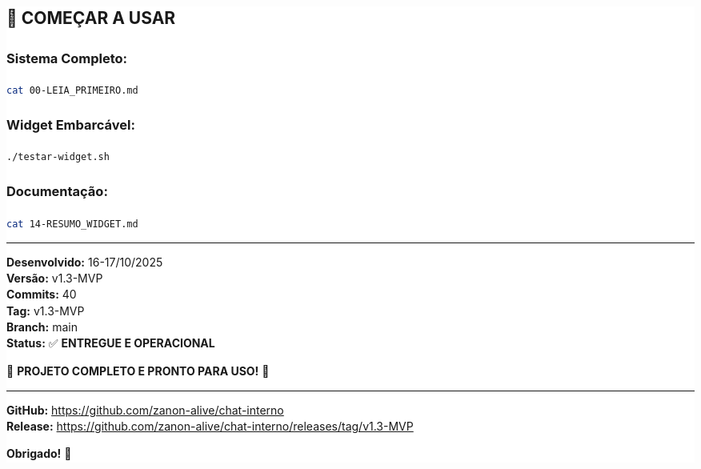 
## 🚀 **COMEÇAR A USAR**

### **Sistema Completo:**
```bash
cat 00-LEIA_PRIMEIRO.md
```

### **Widget Embarcável:**
```bash
./testar-widget.sh
```

### **Documentação:**
```bash
cat 14-RESUMO_WIDGET.md
```

---

**Desenvolvido:** 16-17/10/2025  
**Versão:** v1.3-MVP  
**Commits:** 40  
**Tag:** v1.3-MVP  
**Branch:** main  
**Status:** ✅ **ENTREGUE E OPERACIONAL**

🎊 **PROJETO COMPLETO E PRONTO PARA USO!** 🎊

---

**GitHub:** https://github.com/zanon-alive/chat-interno  
**Release:** https://github.com/zanon-alive/chat-interno/releases/tag/v1.3-MVP

**Obrigado!** 🙏

